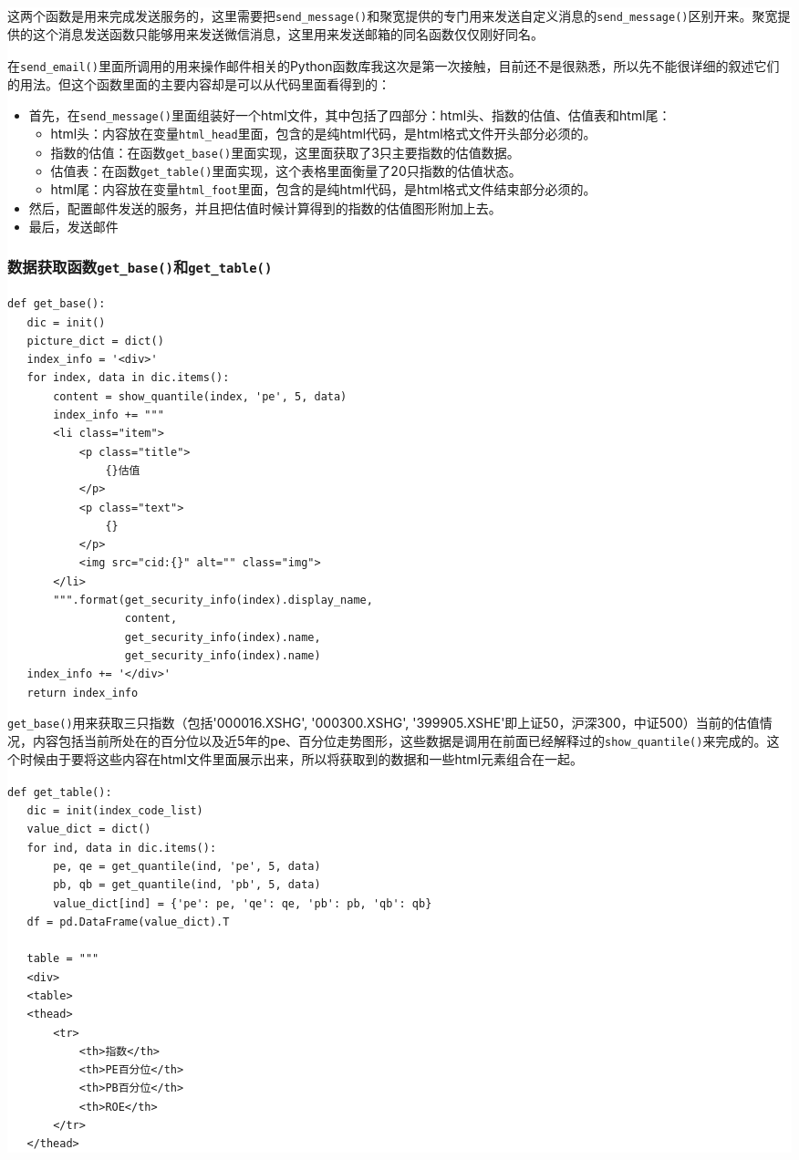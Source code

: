 这两个函数是用来完成发送服务的，这里需要把`send_message()`和聚宽提供的专门用来发送自定义消息的`send_message()`区别开来。聚宽提供的这个消息发送函数只能够用来发送微信消息，这里用来发送邮箱的同名函数仅仅刚好同名。

在`send_email()`里面所调用的用来操作邮件相关的Python函数库我这次是第一次接触，目前还不是很熟悉，所以先不能很详细的叙述它们的用法。但这个函数里面的主要内容却是可以从代码里面看得到的：

- 首先，在`send_message()`里面组装好一个html文件，其中包括了四部分：html头、指数的估值、估值表和html尾：
  - html头：内容放在变量`html_head`里面，包含的是纯html代码，是html格式文件开头部分必须的。
  - 指数的估值：在函数`get_base()`里面实现，这里面获取了3只主要指数的估值数据。
  - 估值表：在函数`get_table()`里面实现，这个表格里面衡量了20只指数的估值状态。
  - html尾：内容放在变量`html_foot`里面，包含的是纯html代码，是html格式文件结束部分必须的。
- 然后，配置邮件发送的服务，并且把估值时候计算得到的指数的估值图形附加上去。
- 最后，发送邮件

### 数据获取函数`get_base()`和`get_table()`

```
def get_base():
   dic = init()
   picture_dict = dict()
   index_info = '<div>'
   for index, data in dic.items():
       content = show_quantile(index, 'pe', 5, data)
       index_info += """
       <li class="item">
           <p class="title">
               {}估值
           </p>
           <p class="text">
               {}
           </p>
           <img src="cid:{}" alt="" class="img">
       </li>
       """.format(get_security_info(index).display_name,
                  content,
                  get_security_info(index).name,
                  get_security_info(index).name)
   index_info += '</div>'
   return index_info
```

`get_base()`用来获取三只指数（包括'000016.XSHG', '000300.XSHG', '399905.XSHE'即上证50，沪深300，中证500）当前的估值情况，内容包括当前所处在的百分位以及近5年的pe、百分位走势图形，这些数据是调用在前面已经解释过的`show_quantile()`来完成的。这个时候由于要将这些内容在html文件里面展示出来，所以将获取到的数据和一些html元素组合在一起。

```
def get_table():
   dic = init(index_code_list)
   value_dict = dict()
   for ind, data in dic.items():
       pe, qe = get_quantile(ind, 'pe', 5, data)
       pb, qb = get_quantile(ind, 'pb', 5, data)
       value_dict[ind] = {'pe': pe, 'qe': qe, 'pb': pb, 'qb': qb}
   df = pd.DataFrame(value_dict).T

   table = """
   <div>
   <table>
   <thead>
       <tr>
           <th>指数</th>
           <th>PE百分位</th>
           <th>PB百分位</th>
           <th>ROE</th>
       </tr>
   </thead>
```